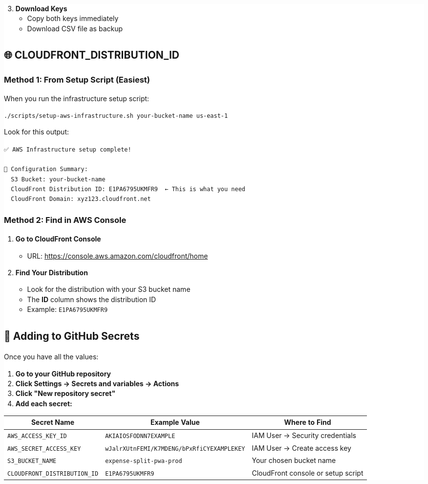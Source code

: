 3. **Download Keys**
   - Copy both keys immediately
   - Download CSV file as backup

## 🌐 CLOUDFRONT_DISTRIBUTION_ID

### Method 1: From Setup Script (Easiest)

When you run the infrastructure setup script:

```bash
./scripts/setup-aws-infrastructure.sh your-bucket-name us-east-1
```

Look for this output:

```
✅ AWS Infrastructure setup complete!

📝 Configuration Summary:
  S3 Bucket: your-bucket-name
  CloudFront Distribution ID: E1PA6795UKMFR9  ← This is what you need
  CloudFront Domain: xyz123.cloudfront.net
```

### Method 2: Find in AWS Console

1. **Go to CloudFront Console**

   - URL: https://console.aws.amazon.com/cloudfront/home

2. **Find Your Distribution**
   - Look for the distribution with your S3 bucket name
   - The **ID** column shows the distribution ID
   - Example: `E1PA6795UKMFR9`

## 📝 Adding to GitHub Secrets

Once you have all the values:

1. **Go to your GitHub repository**
2. **Click Settings → Secrets and variables → Actions**
3. **Click "New repository secret"**
4. **Add each secret:**

| Secret Name                  | Example Value                              | Where to Find                      |
| ---------------------------- | ------------------------------------------ | ---------------------------------- |
| `AWS_ACCESS_KEY_ID`          | `AKIAIOSFODNN7EXAMPLE`                     | IAM User → Security credentials    |
| `AWS_SECRET_ACCESS_KEY`      | `wJalrXUtnFEMI/K7MDENG/bPxRfiCYEXAMPLEKEY` | IAM User → Create access key       |
| `S3_BUCKET_NAME`             | `expense-split-pwa-prod`                   | Your chosen bucket name            |
| `CLOUDFRONT_DISTRIBUTION_ID` | `E1PA6795UKMFR9`                           | CloudFront console or setup script |
